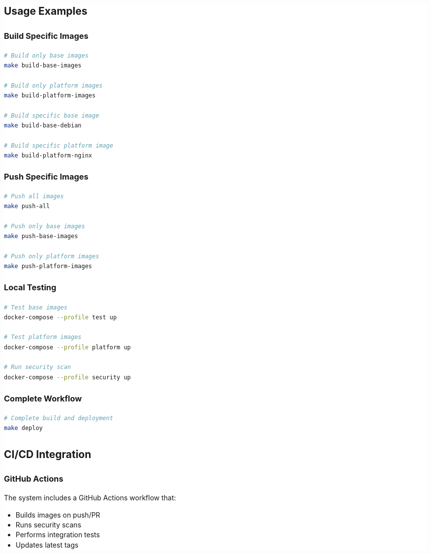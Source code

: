 ## Usage Examples

### Build Specific Images
```bash
# Build only base images
make build-base-images

# Build only platform images
make build-platform-images

# Build specific base image
make build-base-debian

# Build specific platform image
make build-platform-nginx
```

### Push Specific Images
```bash
# Push all images
make push-all

# Push only base images
make push-base-images

# Push only platform images
make push-platform-images
```

### Local Testing
```bash
# Test base images
docker-compose --profile test up

# Test platform images
docker-compose --profile platform up

# Run security scan
docker-compose --profile security up
```

### Complete Workflow
```bash
# Complete build and deployment
make deploy
```

## CI/CD Integration

### GitHub Actions
The system includes a GitHub Actions workflow that:
- Builds images on push/PR
- Runs security scans
- Performs integration tests
- Updates latest tags
